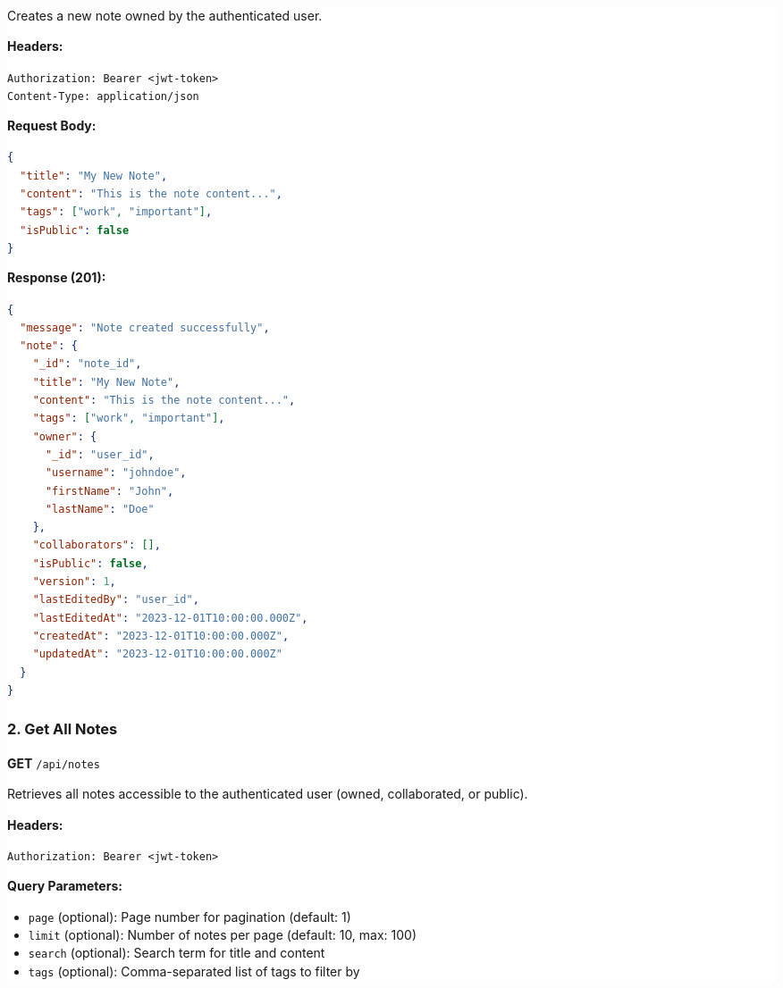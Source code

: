 Creates a new note owned by the authenticated user.

**Headers:**
```
Authorization: Bearer <jwt-token>
Content-Type: application/json
```

**Request Body:**
```json
{
  "title": "My New Note",
  "content": "This is the note content...",
  "tags": ["work", "important"],
  "isPublic": false
}
```

**Response (201):**
```json
{
  "message": "Note created successfully",
  "note": {
    "_id": "note_id",
    "title": "My New Note",
    "content": "This is the note content...",
    "tags": ["work", "important"],
    "owner": {
      "_id": "user_id",
      "username": "johndoe",
      "firstName": "John",
      "lastName": "Doe"
    },
    "collaborators": [],
    "isPublic": false,
    "version": 1,
    "lastEditedBy": "user_id",
    "lastEditedAt": "2023-12-01T10:00:00.000Z",
    "createdAt": "2023-12-01T10:00:00.000Z",
    "updatedAt": "2023-12-01T10:00:00.000Z"
  }
}
```

### 2. Get All Notes

**GET** `/api/notes`

Retrieves all notes accessible to the authenticated user (owned, collaborated, or public).

**Headers:**
```
Authorization: Bearer <jwt-token>
```

**Query Parameters:**
- `page` (optional): Page number for pagination (default: 1)
- `limit` (optional): Number of notes per page (default: 10, max: 100)
- `search` (optional): Search term for title and content
- `tags` (optional): Comma-separated list of tags to filter by
